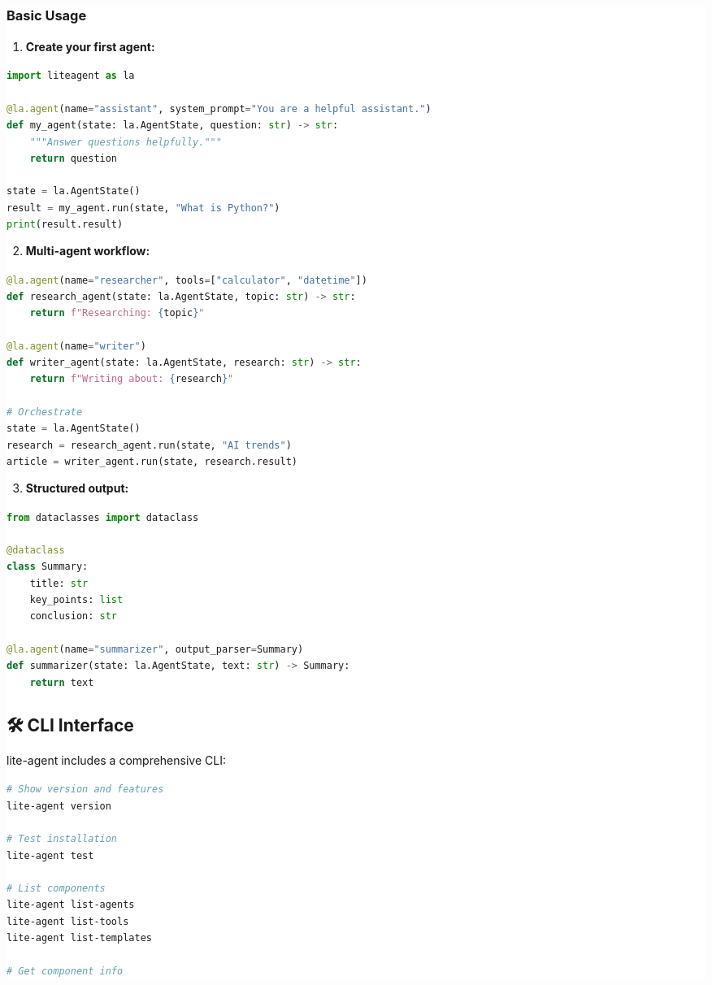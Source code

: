 ### Basic Usage

1. **Create your first agent:**

```python
import liteagent as la

@la.agent(name="assistant", system_prompt="You are a helpful assistant.")
def my_agent(state: la.AgentState, question: str) -> str:
    """Answer questions helpfully."""
    return question

state = la.AgentState()
result = my_agent.run(state, "What is Python?")
print(result.result)
```

2. **Multi-agent workflow:**

```python
@la.agent(name="researcher", tools=["calculator", "datetime"])
def research_agent(state: la.AgentState, topic: str) -> str:
    return f"Researching: {topic}"

@la.agent(name="writer")  
def writer_agent(state: la.AgentState, research: str) -> str:
    return f"Writing about: {research}"

# Orchestrate
state = la.AgentState()
research = research_agent.run(state, "AI trends")
article = writer_agent.run(state, research.result)
```

3. **Structured output:**

```python
from dataclasses import dataclass

@dataclass
class Summary:
    title: str
    key_points: list
    conclusion: str

@la.agent(name="summarizer", output_parser=Summary)
def summarizer(state: la.AgentState, text: str) -> Summary:
    return text
```

## 🛠️ CLI Interface

lite-agent includes a comprehensive CLI:

```bash
# Show version and features
lite-agent version

# Test installation
lite-agent test

# List components
lite-agent list-agents
lite-agent list-tools
lite-agent list-templates

# Get component info
```